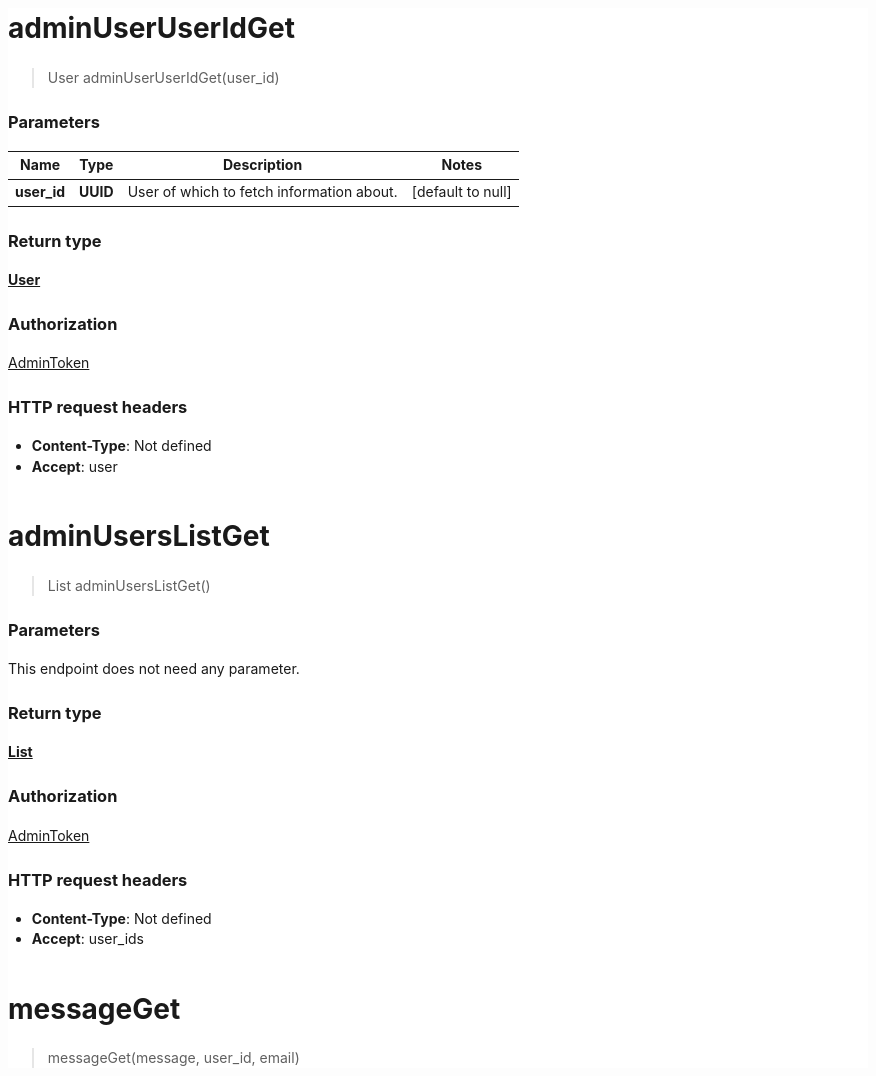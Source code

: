 <a name="adminUserUserIdGet"></a>
# **adminUserUserIdGet**
> User adminUserUserIdGet(user\_id)



### Parameters

|Name | Type | Description  | Notes |
|------------- | ------------- | ------------- | -------------|
| **user\_id** | **UUID**| User of which to fetch information about. | [default to null] |

### Return type

[**User**](../Models/User.md)

### Authorization

[AdminToken](../README.md#AdminToken)

### HTTP request headers

- **Content-Type**: Not defined
- **Accept**: user

<a name="adminUsersListGet"></a>
# **adminUsersListGet**
> List adminUsersListGet()



### Parameters
This endpoint does not need any parameter.

### Return type

[**List**](../Models/User.md)

### Authorization

[AdminToken](../README.md#AdminToken)

### HTTP request headers

- **Content-Type**: Not defined
- **Accept**: user_ids

<a name="messageGet"></a>
# **messageGet**
> messageGet(message, user\_id, email)
